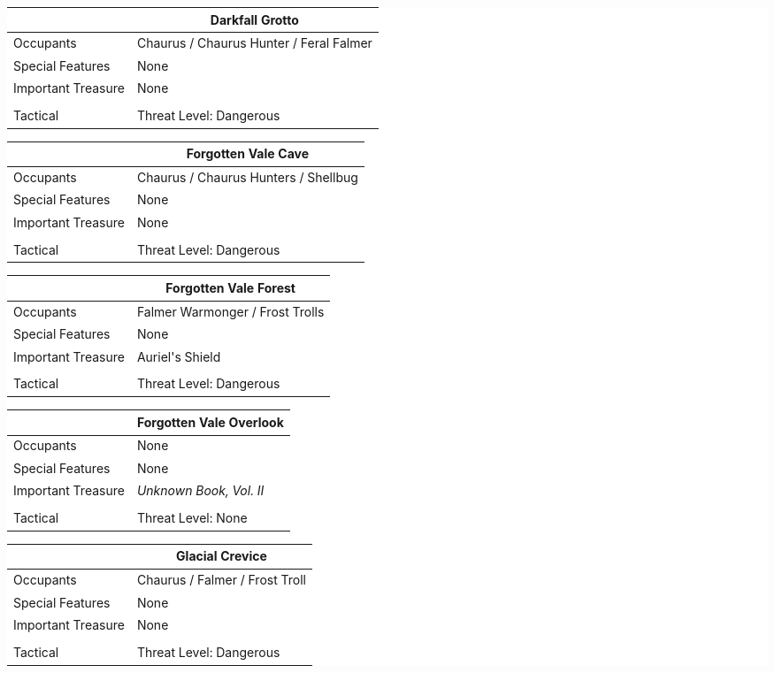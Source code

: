 |   | Darkfall Grotto |
| :--- | --- |
| Occupants | Chaurus / Chaurus Hunter / Feral Falmer |
| Special Features | None |
| Important Treasure | None |
|||
| Tactical | Threat Level: Dangerous |

|   | Forgotten Vale Cave |
| :--- | --- |
| Occupants | Chaurus / Chaurus Hunters / Shellbug |
| Special Features | None |
| Important Treasure | None |
|||
| Tactical | Threat Level: Dangerous |

|   | Forgotten Vale Forest |
| :--- | --- |
| Occupants | Falmer Warmonger / Frost Trolls |
| Special Features | None |
| Important Treasure | Auriel's Shield |
|||
| Tactical | Threat Level: Dangerous |

|   | Forgotten Vale Overlook |
| :--- | --- |
| Occupants | None |
| Special Features | None |
| Important Treasure | *Unknown Book, Vol. II* |
|||
| Tactical | Threat Level: None |

|   | Glacial Crevice |
| :--- | --- |
| Occupants | Chaurus / Falmer / Frost Troll |
| Special Features | None |
| Important Treasure | None |
|||
| Tactical | Threat Level: Dangerous |
